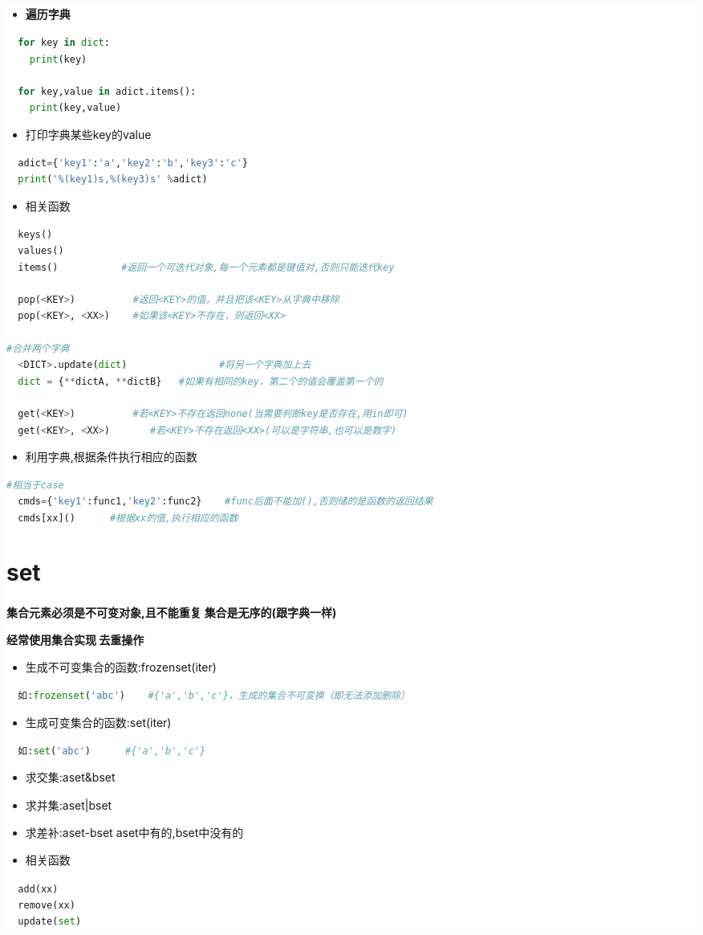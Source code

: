 * **遍历字典**
```python
  for key in dict:
    print(key)

  for key,value in adict.items():
    print(key,value)
```

* 打印字典某些key的value
```python
  adict={'key1':'a','key2':'b','key3':'c'}
  print('%(key1)s,%(key3)s' %adict)
```

* 相关函数
```python
  keys()
  values()
  items()           #返回一个可迭代对象,每一个元素都是键值对,否则只能迭代key

  pop(<KEY>)          #返回<KEY>的值，并且把该<KEY>从字典中移除
  pop(<KEY>, <XX>)    #如果该<KEY>不存在，则返回<XX>

#合并两个字典
  <DICT>.update(dict)                #将另一个字典加上去
  dict = {**dictA, **dictB}   #如果有相同的key，第二个的值会覆盖第一个的

  get(<KEY>)          #若<KEY>不存在返回none(当需要判断key是否存在,用in即可)
  get(<KEY>, <XX>)       #若<KEY>不存在返回<XX>(可以是字符串,也可以是数字)
```

* 利用字典,根据条件执行相应的函数  
```python
#相当于case
  cmds={'key1':func1,'key2':func2}    #func后面不能加(),否则储的是函数的返回结果
  cmds[xx]()      #根据xx的值,执行相应的函数
```
# set
**集合元素必须是不可变对象,且不能重复**
**集合是无序的(跟字典一样)**

**经常使用集合实现 去重操作**

* 生成不可变集合的函数:frozenset(iter)
```python
  如:frozenset('abc')    #{'a','b','c'}，生成的集合不可变换（即无法添加删除）
```
* 生成可变集合的函数:set(iter)
```python
  如:set('abc')      #{'a','b','c'}
```
* 求交集:aset&bset

* 求并集:aset|bset

* 求差补:aset-bset
aset中有的,bset中没有的

* 相关函数
```python
  add(xx)
  remove(xx)
  update(set)
```

